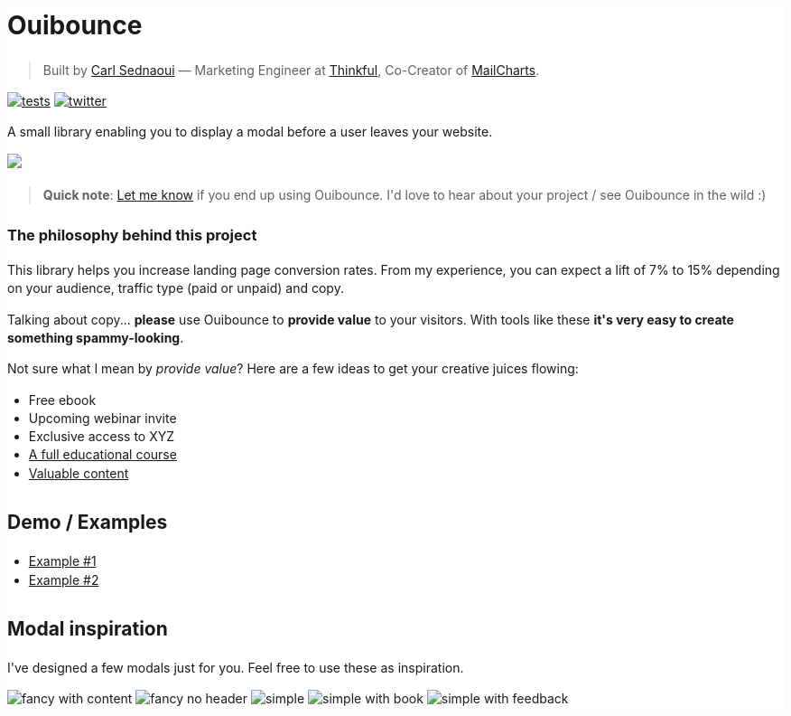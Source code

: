 # Ouibounce
> Built by [Carl Sednaoui](http://carlsednaoui.com/about?utm_source=github&utm_medium=ouibounce-description&utm_campaign=carl-sednaoui) — Marketing Engineer at [Thinkful](http://www.thinkful.com?utm_source=github&utm_medium=ouibounce-description&utm_campaign=carl-sednaoui), Co-Creator of [MailCharts](http://www.mailcharts.com/?utm_source=github&utm_medium=ouibounce-description&utm_campaign=carl-sednaoui).  



[![tests](http://img.shields.io/travis/carlsednaoui/ouibounce.svg?style=flat)](https://travis-ci.org/carlsednaoui/ouibounce) [![twitter](http://img.shields.io/badge/twitter-@carlsednaoui-blue.svg?style=flat)](http://twitter.com/carlsednaoui)

A small library enabling you to display a modal before a user leaves your website.

![](http://cl.ly/image/2C2p0l3W1M00/ouibounce.gif)

> **Quick note**: [Let me know](https://twitter.com/carlsednaoui) if you end up using Ouibounce. I'd love to hear about your project / see Ouibounce in the wild :)

### The philosophy behind this project

This library helps you increase landing page conversion rates. From my experience, you can expect a lift of 7% to 15% depending on your audience, traffic type (paid or unpaid) and copy.

Talking about copy... __please__ use Ouibounce to __provide value__ to your visitors. With tools like these __it's very easy to create something spammy-looking__.

Not sure what I mean by _provide value_? Here are a few ideas to get your creative juices flowing:

- Free ebook
- Upcoming webinar invite
- Exclusive access to XYZ
- [A full educational course](http://do.thelandingpagecourse.com/)
- [Valuable content](https://training.kalzumeus.com/)

## Demo / Examples

- [Example #1](http://carlsednaoui.github.io/ouibounce/)
- [Example #2](http://colors.carlsednaoui.com/)

## Modal inspiration

I've designed a few modals just for you. Feel free to use these as inspiration.

![fancy with content](https://cloud.githubusercontent.com/assets/791818/5060267/60768e64-6d1a-11e4-813e-b4c6f9ea4e9f.png)
![fancy no header](https://cloud.githubusercontent.com/assets/791818/5060264/6071f214-6d1a-11e4-8a4b-ae929b337a3f.png)
![simple](https://cloud.githubusercontent.com/assets/791818/5060268/607786e8-6d1a-11e4-9084-3430e2a158d8.png)
![simple with book](https://cloud.githubusercontent.com/assets/791818/5060673/025d51a2-6d31-11e4-85eb-362f8dc9ccc0.png)
![simple with feedback](https://cloud.githubusercontent.com/assets/791818/5060266/6075d2b2-6d1a-11e4-891a-40a16465aa9a.png)
